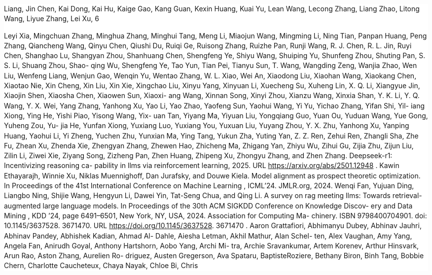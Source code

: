 Liang, Jin Chen, Kai Dong, Kai Hu, Kaige Gao, Kang
Guan, Kexin Huang, Kuai Yu, Lean Wang, Lecong
Zhang, Liang Zhao, Litong Wang, Liyue Zhang, Lei Xu,
6

Leyi Xia, Mingchuan Zhang, Minghua Zhang, Minghui
Tang, Meng Li, Miaojun Wang, Mingming Li, Ning
Tian, Panpan Huang, Peng Zhang, Qiancheng Wang,
Qinyu Chen, Qiushi Du, Ruiqi Ge, Ruisong Zhang,
Ruizhe Pan, Runji Wang, R. J. Chen, R. L. Jin, Ruyi
Chen, Shanghao Lu, Shangyan Zhou, Shanhuang Chen,
Shengfeng Ye, Shiyu Wang, Shuiping Yu, Shunfeng
Zhou, Shuting Pan, S. S. Li, Shuang Zhou, Shao-
qing Wu, Shengfeng Ye, Tao Yun, Tian Pei, Tianyu
Sun, T. Wang, Wangding Zeng, Wanjia Zhao, Wen
Liu, Wenfeng Liang, Wenjun Gao, Wenqin Yu, Wentao
Zhang, W. L. Xiao, Wei An, Xiaodong Liu, Xiaohan
Wang, Xiaokang Chen, Xiaotao Nie, Xin Cheng, Xin
Liu, Xin Xie, Xingchao Liu, Xinyu Yang, Xinyuan Li,
Xuecheng Su, Xuheng Lin, X. Q. Li, Xiangyue Jin,
Xiaojin Shen, Xiaosha Chen, Xiaowen Sun, Xiaoxi-
ang Wang, Xinnan Song, Xinyi Zhou, Xianzu Wang,
Xinxia Shan, Y. K. Li, Y. Q. Wang, Y. X. Wei, Yang
Zhang, Yanhong Xu, Yao Li, Yao Zhao, Yaofeng Sun,
Yaohui Wang, Yi Yu, Yichao Zhang, Yifan Shi, Yil-
iang Xiong, Ying He, Yishi Piao, Yisong Wang, Yix-
uan Tan, Yiyang Ma, Yiyuan Liu, Yongqiang Guo,
Yuan Ou, Yuduan Wang, Yue Gong, Yuheng Zou, Yu-
jia He, Yunfan Xiong, Yuxiang Luo, Yuxiang You,
Yuxuan Liu, Yuyang Zhou, Y. X. Zhu, Yanhong Xu,
Yanping Huang, Yaohui Li, Yi Zheng, Yuchen Zhu,
Yunxian Ma, Ying Tang, Yukun Zha, Yuting Yan,
Z. Z. Ren, Zehui Ren, Zhangli Sha, Zhe Fu, Zhean Xu,
Zhenda Xie, Zhengyan Zhang, Zhewen Hao, Zhicheng
Ma, Zhigang Yan, Zhiyu Wu, Zihui Gu, Zijia Zhu,
Zijun Liu, Zilin Li, Ziwei Xie, Ziyang Song, Zizheng
Pan, Zhen Huang, Zhipeng Xu, Zhongyu Zhang, and
Zhen Zhang. Deepseek-r1: Incentivizing reasoning ca-
pability in llms via reinforcement learning, 2025. URL
https://arxiv.org/abs/2501.12948 .
Kawin Ethayarajh, Winnie Xu, Niklas Muennighoff, Dan
Jurafsky, and Douwe Kiela. Model alignment as
prospect theoretic optimization. In Proceedings of the
41st International Conference on Machine Learning ,
ICML’24. JMLR.org, 2024.
Wenqi Fan, Yujuan Ding, Liangbo Ning, Shijie Wang,
Hengyun Li, Dawei Yin, Tat-Seng Chua, and Qing
Li. A survey on rag meeting llms: Towards retrieval-
augmented large language models. In Proceedings of the
30th ACM SIGKDD Conference on Knowledge Discov-
ery and Data Mining , KDD ’24, page 6491–6501, New
York, NY, USA, 2024. Association for Computing Ma-
chinery. ISBN 9798400704901. doi: 10.1145/3637528.
3671470. URL https://doi.org/10.1145/3637528.
3671470 .
Aaron Grattafiori, Abhimanyu Dubey, Abhinav Jauhri,
Abhinav Pandey, Abhishek Kadian, Ahmad Al-
Dahle, Aiesha Letman, Akhil Mathur, Alan Schel-
ten, Alex Vaughan, Amy Yang, Angela Fan, Anirudh
Goyal, Anthony Hartshorn, Aobo Yang, Archi Mi-
tra, Archie Sravankumar, Artem Korenev, Arthur
Hinsvark, Arun Rao, Aston Zhang, Aurelien Ro-
driguez, Austen Gregerson, Ava Spataru, BaptisteRoziere, Bethany Biron, Binh Tang, Bobbie Chern,
Charlotte Caucheteux, Chaya Nayak, Chloe Bi, Chris